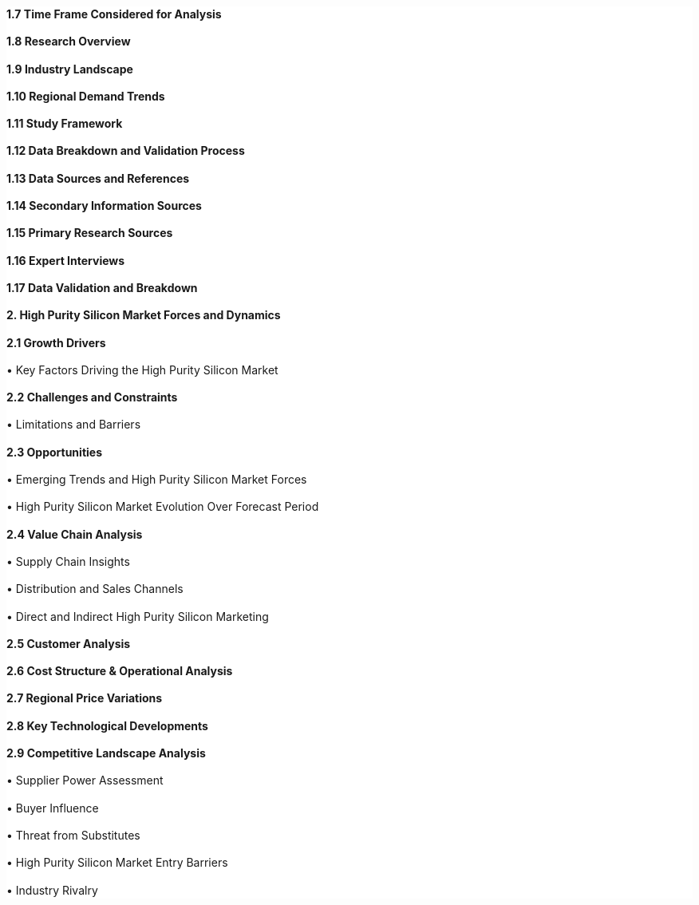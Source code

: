 <strong>1.7 Time Frame Considered for Analysis</strong>

<strong>1.8 Research Overview</strong>

<strong>1.9 Industry Landscape</strong>

<strong>1.10 Regional Demand Trends</strong>

<strong>1.11 Study Framework</strong>

<strong>1.12 Data Breakdown and Validation Process</strong>

<strong>1.13 Data Sources and References</strong>

<strong>1.14 Secondary Information Sources</strong>

<strong>1.15 Primary Research Sources</strong>

<strong>1.16 Expert Interviews</strong>

<strong>1.17 Data Validation and Breakdown</strong>

<strong>2. High Purity Silicon Market Forces and Dynamics</strong>

<strong>2.1 Growth Drivers</strong>

• Key Factors Driving the High Purity Silicon Market

<strong>2.2 Challenges and Constraints</strong>

• Limitations and Barriers

<strong>2.3 Opportunities</strong>

• Emerging Trends and High Purity Silicon Market Forces

• High Purity Silicon Market Evolution Over Forecast Period

<strong>2.4 Value Chain Analysis</strong>

• Supply Chain Insights

• Distribution and Sales Channels

• Direct and Indirect High Purity Silicon Marketing

<strong>2.5 Customer Analysis</strong>

<strong>2.6 Cost Structure & Operational Analysis</strong>

<strong>2.7 Regional Price Variations</strong>

<strong>2.8 Key Technological Developments</strong>

<strong>2.9 Competitive Landscape Analysis</strong>

• Supplier Power Assessment

• Buyer Influence

• Threat from Substitutes

• High Purity Silicon Market Entry Barriers

• Industry Rivalry
